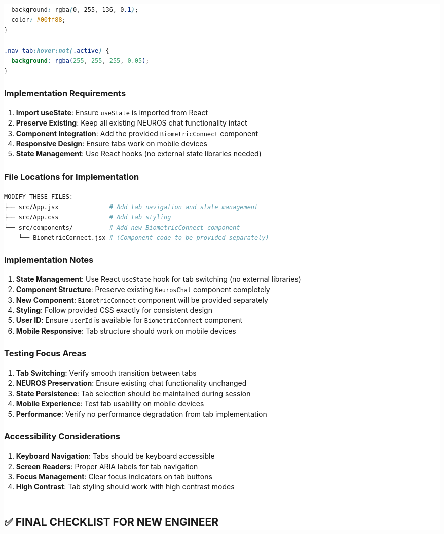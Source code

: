 ```css
  background: rgba(0, 255, 136, 0.1);
  color: #00ff88;
}

.nav-tab:hover:not(.active) {
  background: rgba(255, 255, 255, 0.05);
}
```

### **Implementation Requirements**
1. **Import useState**: Ensure `useState` is imported from React
2. **Preserve Existing**: Keep all existing NEUROS chat functionality intact
3. **Component Integration**: Add the provided `BiometricConnect` component
4. **Responsive Design**: Ensure tabs work on mobile devices
5. **State Management**: Use React hooks (no external state libraries needed)

### **File Locations for Implementation**
```bash
MODIFY THESE FILES:
├── src/App.jsx              # Add tab navigation and state management
├── src/App.css              # Add tab styling
└── src/components/          # Add new BiometricConnect component
    └── BiometricConnect.jsx # (Component code to be provided separately)
```

### **Implementation Notes**
1. **State Management**: Use React `useState` hook for tab switching (no external libraries)
2. **Component Structure**: Preserve existing `NeurosChat` component completely
3. **New Component**: `BiometricConnect` component will be provided separately
4. **Styling**: Follow provided CSS exactly for consistent design
5. **User ID**: Ensure `userId` is available for `BiometricConnect` component
6. **Mobile Responsive**: Tab structure should work on mobile devices

### **Testing Focus Areas**
1. **Tab Switching**: Verify smooth transition between tabs
2. **NEUROS Preservation**: Ensure existing chat functionality unchanged
3. **State Persistence**: Tab selection should be maintained during session
4. **Mobile Experience**: Test tab usability on mobile devices
5. **Performance**: Verify no performance degradation from tab implementation

### **Accessibility Considerations**
1. **Keyboard Navigation**: Tabs should be keyboard accessible
2. **Screen Readers**: Proper ARIA labels for tab navigation
3. **Focus Management**: Clear focus indicators on tab buttons
4. **High Contrast**: Tab styling should work with high contrast modes

---

## ✅ **FINAL CHECKLIST FOR NEW ENGINEER**
